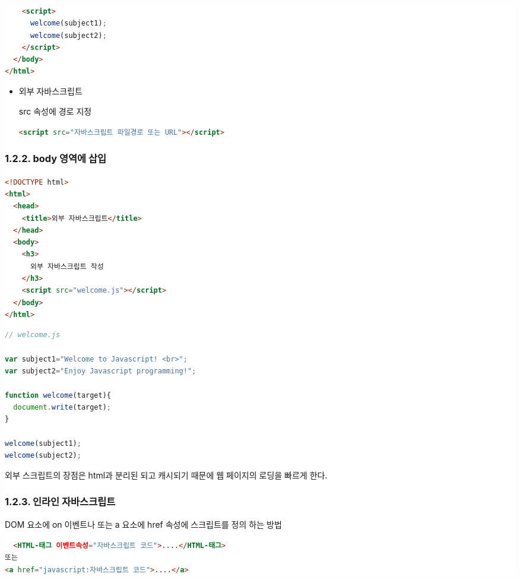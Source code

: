   ~~~html
      <script>
      	welcome(subject1);
        welcome(subject2);
      </script>
    </body>
  </html>
  ~~~

- 외부 자바스크립트

  src 속성에 경로 지정

  ~~~html
  <script src="자바스크립트 파일경로 또는 URL"></script>
  ~~~

### 1.2.2. body 영역에 삽입

  ~~~html
  <!DOCTYPE html>
  <html>
    <head>
      <title>외부 자바스크립트</title>
    </head>
    <body>
      <h3>
        외부 자바스크립트 작성
      </h3>
      <script src="welcome.js"></script>
    </body>
  </html>
  ~~~

  ~~~~javascript
  // welcome.js
  
  var subject1="Welcome to Javascript! <br>";
  var subject2="Enjoy Javascript programming!";
  
  function welcome(target){
    document.write(target);
  }
  
  welcome(subject1);
  welcome(subject2);
  ~~~~

  외부 스크립트의 장점은 html과 분리된 되고 캐시되기 때문에 웹 페이지의 로딩을 빠르게 한다.

### 1.2.3. 인라인 자바스크립트

  DOM 요소에 on 이벤트나 또는 a 요소에 href 속성에 스크립트를 정의 하는 방법

  ~~~html
	<HTML-태그 이벤트속성="자바스크립트 코드">....</HTML-태그>
  또는 
  <a href="javascript:자바스크립트 코드">....</a>
  ~~~
